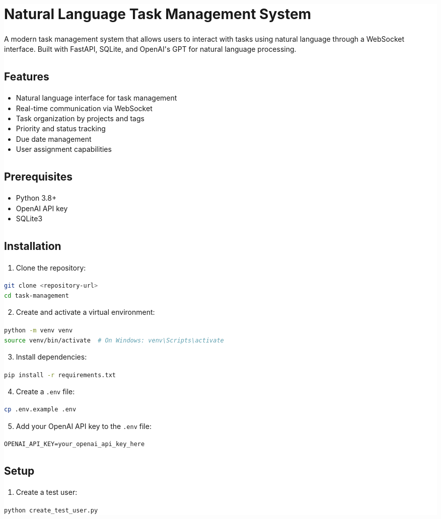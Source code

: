 # Natural Language Task Management System

A modern task management system that allows users to interact with tasks using natural language through a WebSocket interface. Built with FastAPI, SQLite, and OpenAI's GPT for natural language processing.

## Features

- Natural language interface for task management
- Real-time communication via WebSocket
- Task organization by projects and tags
- Priority and status tracking
- Due date management
- User assignment capabilities

## Prerequisites

- Python 3.8+
- OpenAI API key
- SQLite3

## Installation

1. Clone the repository:
```bash
git clone <repository-url>
cd task-management
```

2. Create and activate a virtual environment:
```bash
python -m venv venv
source venv/bin/activate  # On Windows: venv\Scripts\activate
```

3. Install dependencies:
```bash
pip install -r requirements.txt
```

4. Create a `.env` file:
```bash
cp .env.example .env
```

5. Add your OpenAI API key to the `.env` file:
```
OPENAI_API_KEY=your_openai_api_key_here
```

## Setup

1. Create a test user:
```bash
python create_test_user.py
```
